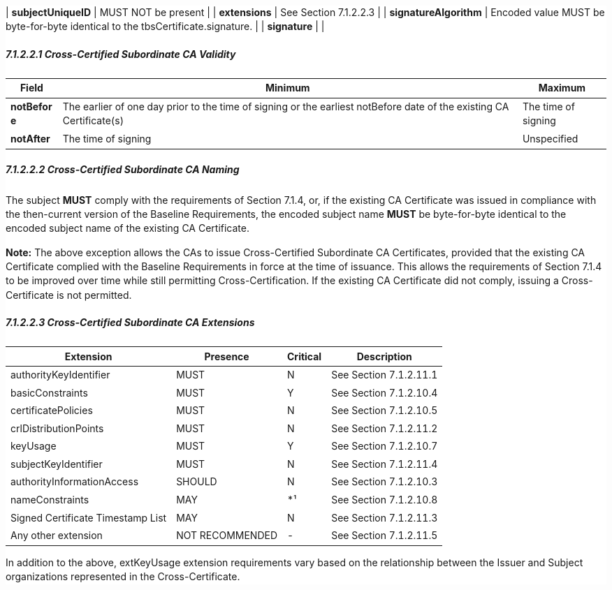 | **subjectUniqueID**       | MUST NOT be present |
| **extensions**            | See Section 7.1.2.2.3 |
| **signatureAlgorithm**    | Encoded value MUST be byte-for-byte identical to the tbsCertificate.signature. |
| **signature**             |               |

##### 7.1.2.2.1 *Cross-Certified Subordinate CA Validity*

| **Field**    | **Minimum**                                                                 | **Maximum**            |
|-------------|-----------------------------------------------------------------------------|------------------------|
| **notBefore** | The earlier of one day prior to the time of signing or the earliest notBefore date of the existing CA Certificate(s) | The time of signing    |
| **notAfter**  | The time of signing                                                       | Unspecified            |

##### 7.1.2.2.2 *Cross-Certified Subordinate CA Naming*

The subject **MUST** comply with the requirements of Section 7.1.4, or, if the existing CA Certificate was issued in compliance with the then-current version of the Baseline Requirements, the encoded subject name **MUST** be byte-for-byte identical to the encoded subject name of the existing CA Certificate.

**Note:** The above exception allows the CAs to issue Cross-Certified Subordinate CA Certificates, provided that the existing CA Certificate complied with the Baseline Requirements in force at the time of issuance. This allows the requirements of Section 7.1.4 to be improved over time while still permitting Cross-Certification. If the existing CA Certificate did not comply, issuing a Cross-Certificate is not permitted.

##### 7.1.2.2.3 *Cross-Certified Subordinate CA Extensions*

| **Extension**                   | **Presence** | **Critical** | **Description**                    |
|---------------------------------|-------------|-------------|------------------------------------|
| authorityKeyIdentifier          | MUST        | N           | See Section 7.1.2.11.1            |
| basicConstraints                | MUST        | Y           | See Section 7.1.2.10.4            |
| certificatePolicies              | MUST        | N           | See Section 7.1.2.10.5            |
| crlDistributionPoints           | MUST        | N           | See Section 7.1.2.11.2            |
| keyUsage                        | MUST        | Y           | See Section 7.1.2.10.7            |
| subjectKeyIdentifier            | MUST        | N           | See Section 7.1.2.11.4            |
| authorityInformationAccess      | SHOULD      | N           | See Section 7.1.2.10.3            |
| nameConstraints                    | MAY               | *¹          | See Section 7.1.2.10.8            |
| Signed Certificate Timestamp List   | MAY               | N           | See Section 7.1.2.11.3            |
| Any other extension                 | NOT RECOMMENDED   | -           | See Section 7.1.2.11.5            |

In addition to the above, extKeyUsage extension requirements vary based on the relationship between the Issuer and Subject organizations represented in the Cross-Certificate.
